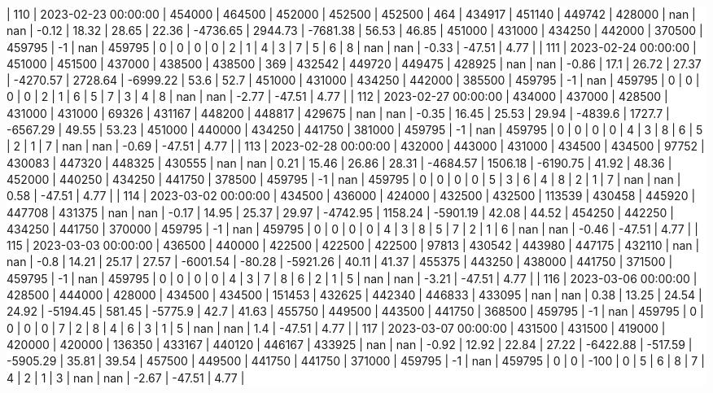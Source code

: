 | 110 | 2023-02-23 00:00:00 | 454000 | 464500 | 452000 |  452500 |      452500 |      464 |   434917 |   451140 |   449742 |    428000 |       nan |       nan | -0.12 |    18.32 |    28.65 |    22.36 |      -4736.65 |        2944.73 |       -7681.38 |           56.53 |           46.85 |  451000 |   431000 |  434250 |   442000 |   370500 |         459795 |              -1 |             nan |          459795 |                    0 |                 0 |              0 |            0 |           2 |           1 |          4 |            3 |             7 |             5 |             6 |              8 |            nan |            nan |   -0.33 | -47.51 | 4.77 |
| 111 | 2023-02-24 00:00:00 | 451000 | 451500 | 437000 |  438500 |      438500 |      369 |   432542 |   449720 |   449475 |    428925 |       nan |       nan | -0.86 |    17.1  |    26.72 |    27.37 |      -4270.57 |        2728.64 |       -6999.22 |           53.6  |           52.7  |  451000 |   431000 |  434250 |   442000 |   385500 |         459795 |              -1 |             nan |          459795 |                    0 |                 0 |              0 |            0 |           2 |           1 |          6 |            5 |             7 |             3 |             4 |              8 |            nan |            nan |   -2.77 | -47.51 | 4.77 |
| 112 | 2023-02-27 00:00:00 | 434000 | 437000 | 428500 |  431000 |      431000 |    69326 |   431167 |   448200 |   448817 |    429675 |       nan |       nan | -0.35 |    16.45 |    25.53 |    29.94 |      -4839.6  |        1727.7  |       -6567.29 |           49.55 |           53.23 |  451000 |   440000 |  434250 |   441750 |   381000 |         459795 |              -1 |             nan |          459795 |                    0 |                 0 |              0 |            0 |           4 |           3 |          8 |            6 |             5 |             2 |             1 |              7 |            nan |            nan |   -0.69 | -47.51 | 4.77 |
| 113 | 2023-02-28 00:00:00 | 432000 | 443000 | 431000 |  434500 |      434500 |    97752 |   430083 |   447320 |   448325 |    430555 |       nan |       nan |  0.21 |    15.46 |    26.86 |    28.31 |      -4684.57 |        1506.18 |       -6190.75 |           41.92 |           48.36 |  452000 |   440250 |  434250 |   441750 |   378500 |         459795 |              -1 |             nan |          459795 |                    0 |                 0 |              0 |            0 |           5 |           3 |          6 |            4 |             8 |             2 |             1 |              7 |            nan |            nan |    0.58 | -47.51 | 4.77 |
| 114 | 2023-03-02 00:00:00 | 434500 | 436000 | 424000 |  432500 |      432500 |   113539 |   430458 |   445920 |   447708 |    431375 |       nan |       nan | -0.17 |    14.95 |    25.37 |    29.97 |      -4742.95 |        1158.24 |       -5901.19 |           42.08 |           44.52 |  454250 |   442250 |  434250 |   441750 |   370000 |         459795 |              -1 |             nan |          459795 |                    0 |                 0 |              0 |            0 |           4 |           3 |          8 |            5 |             7 |             2 |             1 |              6 |            nan |            nan |   -0.46 | -47.51 | 4.77 |
| 115 | 2023-03-03 00:00:00 | 436500 | 440000 | 422500 |  422500 |      422500 |    97813 |   430542 |   443980 |   447175 |    432110 |       nan |       nan | -0.8  |    14.21 |    25.17 |    27.57 |      -6001.54 |         -80.28 |       -5921.26 |           40.11 |           41.37 |  455375 |   443250 |  438000 |   441750 |   371500 |         459795 |              -1 |             nan |          459795 |                    0 |                 0 |              0 |            0 |           4 |           3 |          7 |            8 |             6 |             2 |             1 |              5 |            nan |            nan |   -3.21 | -47.51 | 4.77 |
| 116 | 2023-03-06 00:00:00 | 428500 | 444000 | 428000 |  434500 |      434500 |   151453 |   432625 |   442340 |   446833 |    433095 |       nan |       nan |  0.38 |    13.25 |    24.54 |    24.92 |      -5194.45 |         581.45 |       -5775.9  |           42.7  |           41.63 |  455750 |   449500 |  443500 |   441750 |   368500 |         459795 |              -1 |             nan |          459795 |                    0 |                 0 |              0 |            0 |           7 |           2 |          8 |            4 |             6 |             3 |             1 |              5 |            nan |            nan |    1.4  | -47.51 | 4.77 |
| 117 | 2023-03-07 00:00:00 | 431500 | 431500 | 419000 |  420000 |      420000 |   136350 |   433167 |   440120 |   446167 |    433925 |       nan |       nan | -0.92 |    12.92 |    22.84 |    27.22 |      -6422.88 |        -517.59 |       -5905.29 |           35.81 |           39.54 |  457500 |   449500 |  441750 |   441750 |   371000 |         459795 |              -1 |             nan |          459795 |                    0 |                 0 |           -100 |            0 |           5 |           6 |          8 |            7 |             4 |             2 |             1 |              3 |            nan |            nan |   -2.67 | -47.51 | 4.77 |